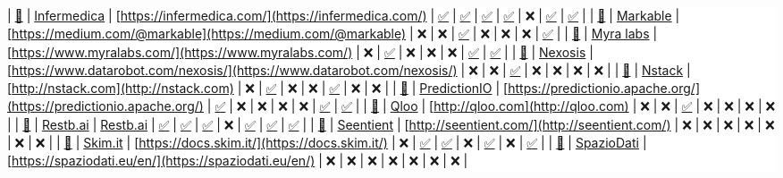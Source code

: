 | <a name="https-infermedica-com"></a> [:link:](#https-infermedica-com) | [Infermedica](https://infermedica.com/) | [https://infermedica.com/](https://infermedica.com/) | [:white_check_mark:](https://infermedica.com/?utm_term=infermedica&utm_campaign=%5BBrand%5D+Infermedica+-+Other&utm_source=adwords&utm_medium=ppc&hsa_acc=3065239655&hsa_cam=13643412170&hsa_grp=124446453735&hsa_ad=529600566664&hsa_src=g&hsa_tgt=kwd-427904187747&hsa_kw=infermedica&hsa_mt=p&hsa_net=adwords&hsa_ver=3&gclid=Cj0KCQjwiqWHBhD2ARIsAPCDzalZyBWcLh7erHtzRw-XAitK-_W3udlZmBx3QCctMdnjdya-sOc6to0aAjh1EALw_wcB) | [:white_check_mark:](https://www.googleadservices.com/pagead/aclk?sa=L&ai=DChcSEwjl4OzIwNjxAhVlGgYAHXRgD4IYABAAGgJ3cw&ae=2&ohost=www.google.com&cid=CAESQeD2U3tTIPTXzwGtcKhoMF1W5np62hD7zT-ldIwc0AN0awrKC9fLDnDtKRa_WTnjb2yWKt9RfQX0V8UNenTCDWZe&sig=AOD64_1FfxaWJS9pd66G4RQeExpo7qrR-Q&q&adurl&ved=2ahUKEwiSt-XIwNjxAhX2D2MBHQKDDvQQ0Qx6BAgCEAE) | [:white_check_mark:](https://infermedica.com/privacy-policy)  | [:white_check_mark:](https://infermedica.com/?utm_term=infermedica&utm_campaign=%5BBrand%5D+Infermedica+-+Other&utm_source=adwords&utm_medium=ppc&hsa_acc=3065239655&hsa_cam=13643412170&hsa_grp=124446453735&hsa_ad=529600566682&hsa_src=g&hsa_tgt=kwd-427904187747&hsa_kw=infermedica&hsa_mt=p&hsa_net=adwords&hsa_ver=3&gclid=Cj0KCQjwiqWHBhD2ARIsAPCDzakdBacPny7Qc-3o1J3hQk5-hFU66El7bGP2iqCL0Kyo9oGrNrr1qlYaAlpNEALw_wcB) | :x: | [:white_check_mark:](https://infermedica.com/?utm_term=infermedica&utm_campaign=%5BBrand%5D+Infermedica+-+Other&utm_source=adwords&utm_medium=ppc&hsa_acc=3065239655&hsa_cam=13643412170&hsa_grp=124446453735&hsa_ad=529600566664&hsa_src=g&hsa_tgt=kwd-427904187747&hsa_kw=infermedica&hsa_mt=p&hsa_net=adwords&hsa_ver=3&gclid=Cj0KCQjwiqWHBhD2ARIsAPCDzak9aNW3BLGIZw0PtDMBoEs7DJGROU-C2xl28nUzc5ZX33ZDRxV-o54aAvNzEALw_wcB) | [:white_check_mark:](https://www.googleadservices.com/pagead/aclk?sa=L&ai=DChcSEwizpZfVwNjxAhUaGgYAHadAC7gYABAAGgJ3cw&ae=2&ohost=www.google.com&cid=CAESQeD2ZRPhl7se_X14poaCLWH5zo7RWeRCr0PlDENYBTjiZ-6nDe9DRHGcCWkApHxqILiH2e--9w2dvm05Zi4H3MrA&sig=AOD64_1TJcFZaQIfqZYE7fH3LY-_g8zsYA&q&adurl&ved=2ahUKEwjAso_VwNjxAhWHDxQKHe-VDHsQ0Qx6BAgCEAE) |
| <a name="https-medium-com@markable"></a> [:link:](#https-medium-com@markable) | [Markable](https://medium.com/@markable) | [https://medium.com/@markable](https://medium.com/@markable) | :x: | :x: | [:white_check_mark:](https://markableuae.com/privacy-policy/)  | :x: | :x: | :x: | [:white_check_mark:](https://www.markablesolutions.com/wp-content/uploads/2019/11/Privacy-Policy_Markable-Solutions.pdf) |
| <a name="https-www-myralabs-com"></a> [:link:](#https-www-myralabs-com) | [Myra labs](https://www.myralabs.com/) | [https://www.myralabs.com/](https://www.myralabs.com/) | :x: | [:white_check_mark:](https://www.crunchbase.com/organization/myra-labs) | :x:  | :x: | :x: | [:white_check_mark:](https://www.crunchbase.com/organization/myra-labs) | [:white_check_mark:](https://www.crunchbase.com/organization/myra-labs) |
| <a name="https-www-datarobot-comnexosis"></a> [:link:](#https-www-datarobot-comnexosis) | [Nexosis](https://www.datarobot.com/nexosis/) | [https://www.datarobot.com/nexosis/](https://www.datarobot.com/nexosis/) | :x: | :x: | [:white_check_mark:](https://apistore.dev/marketplace/nexosis-machine-learning-v1/)  | :x: | :x: | :x: | :x: |
| <a name="http-nstack-com"></a> [:link:](#http-nstack-com) | [Nstack](http://nstack.com) | [http://nstack.com](http://nstack.com) | :x: | [:white_check_mark:](https://www.immuniweb.com/ssl/nstack.io/5esK5uz5/) | :x:  | :x: | [:white_check_mark:](https://www.immuniweb.com/ssl/nstack.io/5esK5uz5/) | :x: | :x: |
| <a name="https-predictionio-apache-org"></a> [:link:](#https-predictionio-apache-org) | [PredictionIO](https://predictionio.apache.org/) | [https://predictionio.apache.org/](https://predictionio.apache.org/) | [:white_check_mark:](https://predictionio.apache.org/) | :x: | :x:  | :x: | :x: | [:white_check_mark:](https://www.bountysource.com/teams/predictionio/issues) | [:white_check_mark:](https://stackoverflow.com/questions/34796587/predictionio-text-classification-quick-start-failing-when-reading-the-data) |
| <a name="http-qloo-com"></a> [:link:](#http-qloo-com) | [Qloo](http://qloo.com) | [http://qloo.com](http://qloo.com) | :x: | :x: | [:white_check_mark:](https://qloo.com/privacy-policy/)  | :x: | :x: | :x: | :x: |
| <a name="Restb-ai"></a> [:link:](#Restb-ai) | [Restb.ai](Restb.ai) | [Restb.ai](Restb.ai) | [:white_check_mark:](https://restb.ai/) | [:white_check_mark:](https://restb.ai/) | [:white_check_mark:](https://restb.ai/terms-service-privacy-policy/)  | :x: | [:white_check_mark:](https://restb.ai/) | [:white_check_mark:](https://restb.ai/) | [:white_check_mark:](https://restb.ai/terms-service-privacy-policy/) |
| <a name="http-seentient-com"></a> [:link:](#http-seentient-com) | [Seentient](http://seentient.com/) | [http://seentient.com/](http://seentient.com/) | :x: | :x: | :x:  | :x: | :x: | :x: | :x: |
| <a name="https-docs-skim-it"></a> [:link:](#https-docs-skim-it) | [Skim.it](https://docs.skim.it/) | [https://docs.skim.it/](https://docs.skim.it/) | :x: | [:white_check_mark:](https://docs.skim.it/) | [:white_check_mark:](https://skimgroup.com/privacy-policy/)  | :x: | [:white_check_mark:](https://docs.skim.it/) | :x: | [:white_check_mark:](https://docs.skim.it/) |
| <a name="https-spaziodati-euen"></a> [:link:](#https-spaziodati-euen) | [SpazioDati](https://spaziodati.eu/en/) | [https://spaziodati.eu/en/](https://spaziodati.eu/en/) | :x: | :x: | :x:  | :x: | :x: | :x: | :x: |